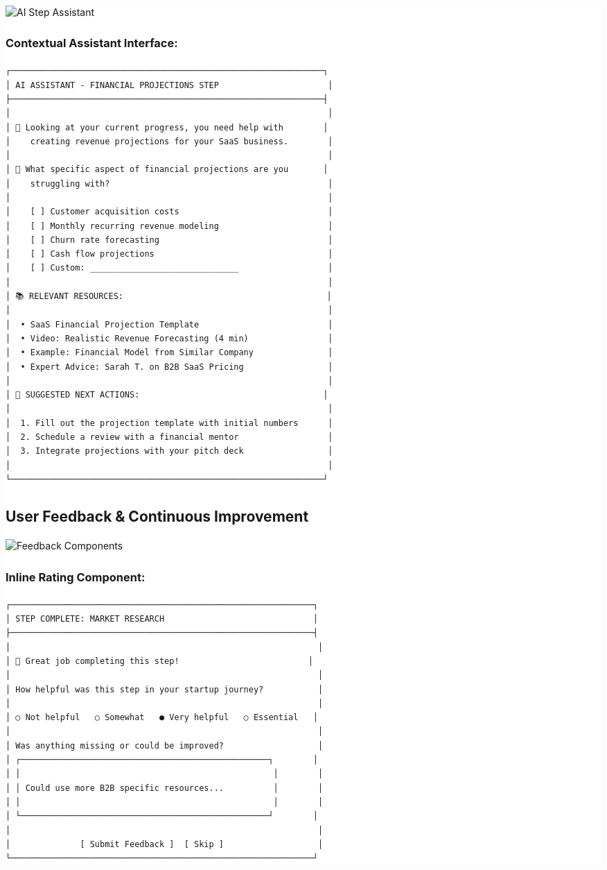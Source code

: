 ![AI Step Assistant](https://via.placeholder.com/800x450?text=AI+Step+Assistant)

### Contextual Assistant Interface:

```
┌───────────────────────────────────────────────────────────────┐
│ AI ASSISTANT - FINANCIAL PROJECTIONS STEP                      │
├───────────────────────────────────────────────────────────────┤
│                                                                │
│ 🤖 Looking at your current progress, you need help with        │
│    creating revenue projections for your SaaS business.        │
│                                                                │
│ 💬 What specific aspect of financial projections are you       │
│    struggling with?                                            │
│                                                                │
│    [ ] Customer acquisition costs                              │
│    [ ] Monthly recurring revenue modeling                      │
│    [ ] Churn rate forecasting                                  │
│    [ ] Cash flow projections                                   │
│    [ ] Custom: ______________________________                  │
│                                                                │
│ 📚 RELEVANT RESOURCES:                                         │
│                                                                │
│  • SaaS Financial Projection Template                          │
│  • Video: Realistic Revenue Forecasting (4 min)                │
│  • Example: Financial Model from Similar Company               │
│  • Expert Advice: Sarah T. on B2B SaaS Pricing                 │
│                                                                │
│ 🔄 SUGGESTED NEXT ACTIONS:                                     │
│                                                                │
│  1. Fill out the projection template with initial numbers      │
│  2. Schedule a review with a financial mentor                  │
│  3. Integrate projections with your pitch deck                 │
│                                                                │
└───────────────────────────────────────────────────────────────┘
```

## User Feedback & Continuous Improvement

![Feedback Components](https://via.placeholder.com/800x400?text=User+Feedback+Components)

### Inline Rating Component:

```
┌─────────────────────────────────────────────────────────────┐
│ STEP COMPLETE: MARKET RESEARCH                              │
├─────────────────────────────────────────────────────────────┤
│                                                              │
│ 🎉 Great job completing this step!                          │
│                                                              │
│ How helpful was this step in your startup journey?           │
│                                                              │
│ ○ Not helpful   ○ Somewhat   ● Very helpful   ○ Essential   │
│                                                              │
│ Was anything missing or could be improved?                   │
│ ┌──────────────────────────────────────────────────┐        │
│ │                                                   │        │
│ │ Could use more B2B specific resources...          │        │
│ │                                                   │        │
│ └──────────────────────────────────────────────────┘        │
│                                                              │
│              [ Submit Feedback ]  [ Skip ]                   │
└─────────────────────────────────────────────────────────────┘
```